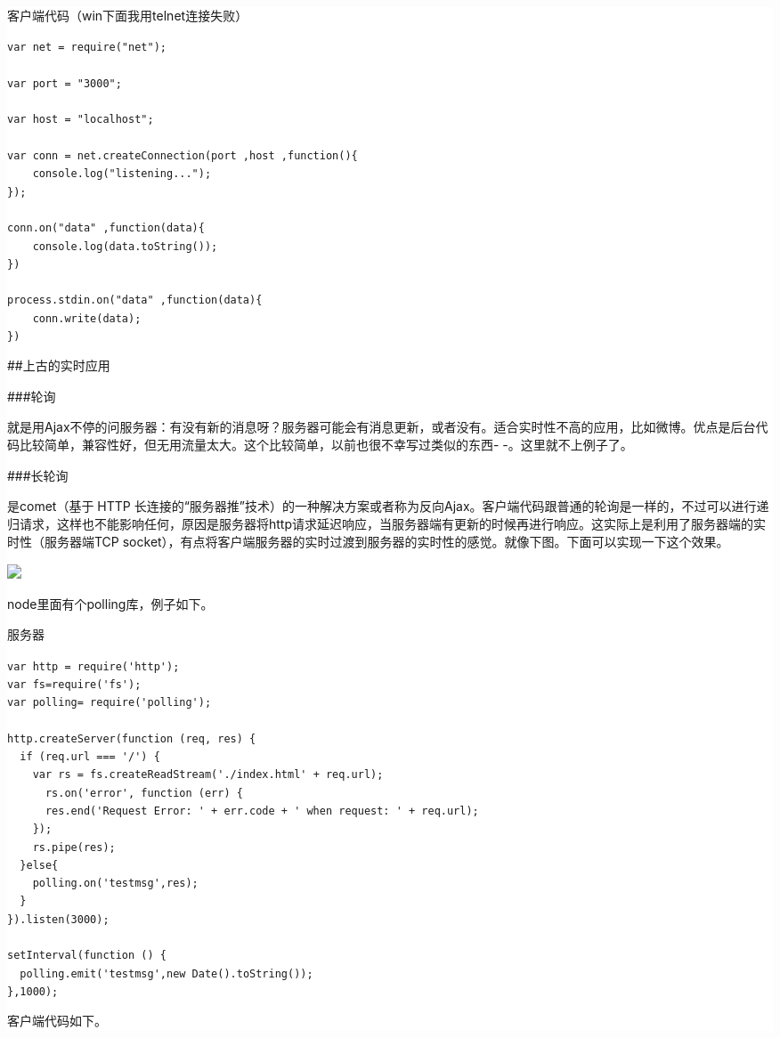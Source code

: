 客户端代码（win下面我用telnet连接失败）

	var net = require("net");
	
	var port = "3000";
	
	var host = "localhost";
	
	var conn = net.createConnection(port ,host ,function(){
		console.log("listening...");
	});
	
	conn.on("data" ,function(data){
		console.log(data.toString());
	})
	
	process.stdin.on("data" ,function(data){
		conn.write(data);
	})

##上古的实时应用

###轮询

就是用Ajax不停的问服务器：有没有新的消息呀？服务器可能会有消息更新，或者没有。适合实时性不高的应用，比如微博。优点是后台代码比较简单，兼容性好，但无用流量太大。这个比较简单，以前也很不幸写过类似的东西- -。这里就不上例子了。

###长轮询

是comet（基于 HTTP 长连接的“服务器推”技术）的一种解决方案或者称为反向Ajax。客户端代码跟普通的轮询是一样的，不过可以进行递归请求，这样也不能影响任何，原因是服务器将http请求延迟响应，当服务器端有更新的时候再进行响应。这实际上是利用了服务器端的实时性（服务器端TCP socket），有点将客户端服务器的实时过渡到服务器的实时性的感觉。就像下图。下面可以实现一下这个效果。

![](http://s7.51cto.com/wyfs02/M01/22/A4/wKiom1MilrnS4D8lAABmg6aj1wg514.jpg)

node里面有个polling库，例子如下。

服务器

	var http = require('http');
	var fs=require('fs');
	var polling= require('polling');
	
	http.createServer(function (req, res) {
	  if (req.url === '/') {
	    var rs = fs.createReadStream('./index.html' + req.url);
	      rs.on('error', function (err) {
	      res.end('Request Error: ' + err.code + ' when request: ' + req.url);
	    });
	    rs.pipe(res);
	  }else{
	    polling.on('testmsg',res);
	  }
	}).listen(3000);
	
	setInterval(function () {
	  polling.emit('testmsg',new Date().toString());
	},1000);

客户端代码如下。
